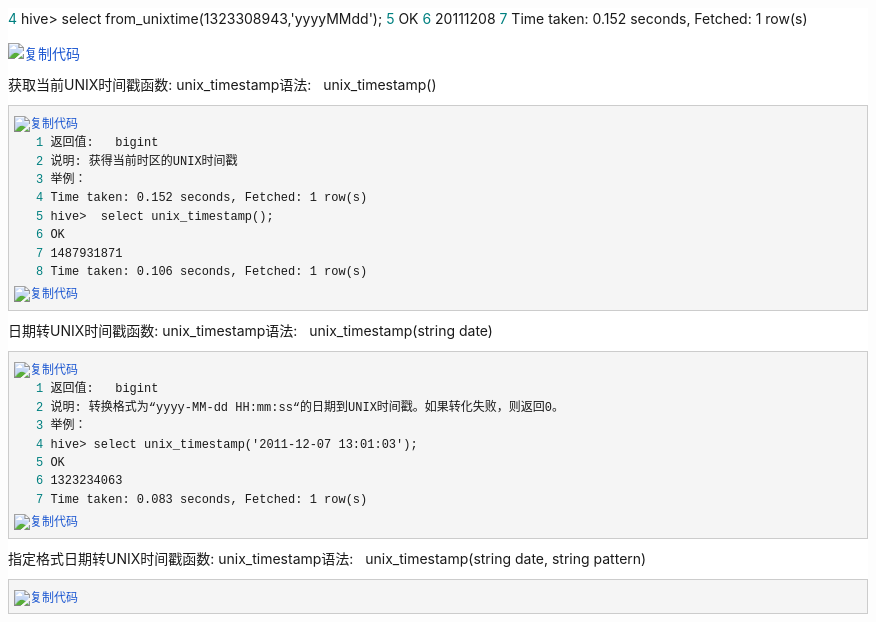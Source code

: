 </span><span style="color:rgb(0,128,128); line-height:1.5!important">4</span> hive&gt; select from_unixtime(1323308943,'yyyyMMdd'<span style="line-height:1.5!important">);
</span><span style="color:rgb(0,128,128); line-height:1.5!important">5</span> <span style="line-height:1.5!important">OK
</span><span style="color:rgb(0,128,128); line-height:1.5!important">6</span> 20111208
<span style="color:rgb(0,128,128); line-height:1.5!important">7</span> Time taken: 0.152 seconds, Fetched: 1 row(s)</pre>
<div class="cnblogs_code_toolbar" style="margin-top:5px"><span class="cnblogs_code_copy" style="padding-right:5px; line-height:1.5!important"><a target="_blank" title="复制代码" style="color:rgb(29,88,209); border:none!important"><img src="https://common.cnblogs.com/images/copycode.gif" alt="复制代码" style="max-width:900px; border:none!important"></a></span></div>
</div>
<p style="margin:10px auto">获取当前UNIX时间戳函数: unix_timestamp语法:   unix_timestamp()</p>
<div class="cnblogs_code" style='background-color:rgb(245,245,245); border:1px solid rgb(204,204,204); padding:5px; overflow:auto; margin:5px 0px; font-family:"Courier New"!important; font-size:12px!important'>
<div class="cnblogs_code_toolbar" style="margin-top:5px"><span class="cnblogs_code_copy" style="padding-right:5px; line-height:1.5!important"><a target="_blank" title="复制代码" style="color:rgb(29,88,209); border:none!important"><img src="https://common.cnblogs.com/images/copycode.gif" alt="复制代码" style="max-width:900px; border:none!important"></a></span></div>
<pre style='margin-top:0px; margin-bottom:0px; margin-left:22px; white-space:pre-wrap; word-wrap:break-word; font-family:"Courier New"!important'><span style="color:rgb(0,128,128); line-height:1.5!important">1</span> <span style="line-height:1.5!important">返回值:   bigint
</span><span style="color:rgb(0,128,128); line-height:1.5!important">2</span> <span style="line-height:1.5!important">说明: 获得当前时区的UNIX时间戳
</span><span style="color:rgb(0,128,128); line-height:1.5!important">3</span> <span style="line-height:1.5!important">举例：
</span><span style="color:rgb(0,128,128); line-height:1.5!important">4</span> Time taken: 0.152 seconds, Fetched: 1<span style="line-height:1.5!important"> row(s)
</span><span style="color:rgb(0,128,128); line-height:1.5!important">5</span> hive&gt;<span style="line-height:1.5!important">  select unix_timestamp();
</span><span style="color:rgb(0,128,128); line-height:1.5!important">6</span> <span style="line-height:1.5!important">OK
</span><span style="color:rgb(0,128,128); line-height:1.5!important">7</span> 1487931871
<span style="color:rgb(0,128,128); line-height:1.5!important">8</span> Time taken: 0.106 seconds, Fetched: 1 row(s)</pre>
<div class="cnblogs_code_toolbar" style="margin-top:5px"><span class="cnblogs_code_copy" style="padding-right:5px; line-height:1.5!important"><a target="_blank" title="复制代码" style="color:rgb(29,88,209); border:none!important"><img src="https://common.cnblogs.com/images/copycode.gif" alt="复制代码" style="max-width:900px; border:none!important"></a></span></div>
</div>
<p style="margin:10px auto">日期转UNIX时间戳函数: unix_timestamp语法:   unix_timestamp(string date)</p>
<div class="cnblogs_code" style='background-color:rgb(245,245,245); border:1px solid rgb(204,204,204); padding:5px; overflow:auto; margin:5px 0px; font-family:"Courier New"!important; font-size:12px!important'>
<div class="cnblogs_code_toolbar" style="margin-top:5px"><span class="cnblogs_code_copy" style="padding-right:5px; line-height:1.5!important"><a target="_blank" title="复制代码" style="color:rgb(29,88,209); border:none!important"><img src="https://common.cnblogs.com/images/copycode.gif" alt="复制代码" style="max-width:900px; border:none!important"></a></span></div>
<pre style='margin-top:0px; margin-bottom:0px; margin-left:22px; white-space:pre-wrap; word-wrap:break-word; font-family:"Courier New"!important'><span style="color:rgb(0,128,128); line-height:1.5!important">1</span> <span style="line-height:1.5!important">返回值:   bigint
</span><span style="color:rgb(0,128,128); line-height:1.5!important">2</span> 说明: 转换格式为“yyyy-MM-<span style="line-height:1.5!important">dd HH:mm:ss“的日期到UNIX时间戳。如果转化失败，则返回0。
</span><span style="color:rgb(0,128,128); line-height:1.5!important">3</span> <span style="line-height:1.5!important">举例：
</span><span style="color:rgb(0,128,128); line-height:1.5!important">4</span> hive&gt; select unix_timestamp('2011-12-07 13:01:03'<span style="line-height:1.5!important">);
</span><span style="color:rgb(0,128,128); line-height:1.5!important">5</span> <span style="line-height:1.5!important">OK
</span><span style="color:rgb(0,128,128); line-height:1.5!important">6</span> 1323234063
<span style="color:rgb(0,128,128); line-height:1.5!important">7</span> Time taken: 0.083 seconds, Fetched: 1 row(s)</pre>
<div class="cnblogs_code_toolbar" style="margin-top:5px"><span class="cnblogs_code_copy" style="padding-right:5px; line-height:1.5!important"><a target="_blank" title="复制代码" style="color:rgb(29,88,209); border:none!important"><img src="https://common.cnblogs.com/images/copycode.gif" alt="复制代码" style="max-width:900px; border:none!important"></a></span></div>
</div>
<p style="margin:10px auto">指定格式日期转UNIX时间戳函数: unix_timestamp语法:   unix_timestamp(string date, string pattern)</p>
<div class="cnblogs_code" style='background-color:rgb(245,245,245); border:1px solid rgb(204,204,204); padding:5px; overflow:auto; margin:5px 0px; font-family:"Courier New"!important; font-size:12px!important'>
<div class="cnblogs_code_toolbar" style="margin-top:5px"><span class="cnblogs_code_copy" style="padding-right:5px; line-height:1.5!important"><a target="_blank" title="复制代码" style="color:rgb(29,88,209); border:none!important"><img src="https://common.cnblogs.com/images/copycode.gif" alt="复制代码" style="max-width:900px; border:none!important"></a></span></div>
